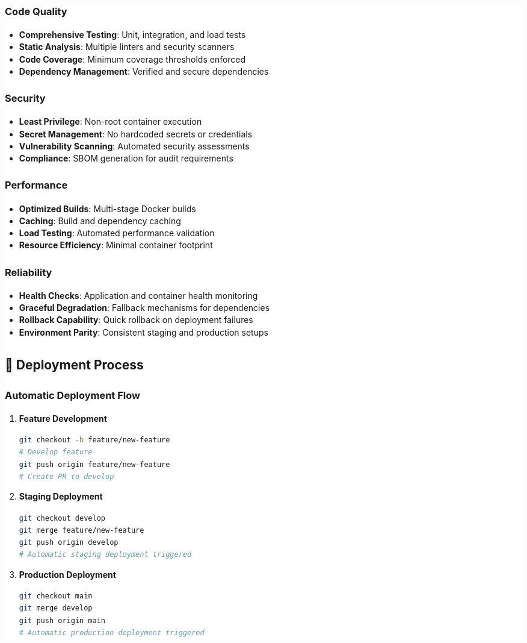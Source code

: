 ### Code Quality
- **Comprehensive Testing**: Unit, integration, and load tests
- **Static Analysis**: Multiple linters and security scanners
- **Code Coverage**: Minimum coverage thresholds enforced
- **Dependency Management**: Verified and secure dependencies

### Security
- **Least Privilege**: Non-root container execution
- **Secret Management**: No hardcoded secrets or credentials
- **Vulnerability Scanning**: Automated security assessments
- **Compliance**: SBOM generation for audit requirements

### Performance
- **Optimized Builds**: Multi-stage Docker builds
- **Caching**: Build and dependency caching
- **Load Testing**: Automated performance validation
- **Resource Efficiency**: Minimal container footprint

### Reliability
- **Health Checks**: Application and container health monitoring
- **Graceful Degradation**: Fallback mechanisms for dependencies
- **Rollback Capability**: Quick rollback on deployment failures
- **Environment Parity**: Consistent staging and production setups

## 🚀 Deployment Process

### Automatic Deployment Flow

1. **Feature Development**
   ```bash
   git checkout -b feature/new-feature
   # Develop feature
   git push origin feature/new-feature
   # Create PR to develop
   ```

2. **Staging Deployment**
   ```bash
   git checkout develop
   git merge feature/new-feature
   git push origin develop
   # Automatic staging deployment triggered
   ```

3. **Production Deployment**
   ```bash
   git checkout main
   git merge develop
   git push origin main
   # Automatic production deployment triggered
   ```
